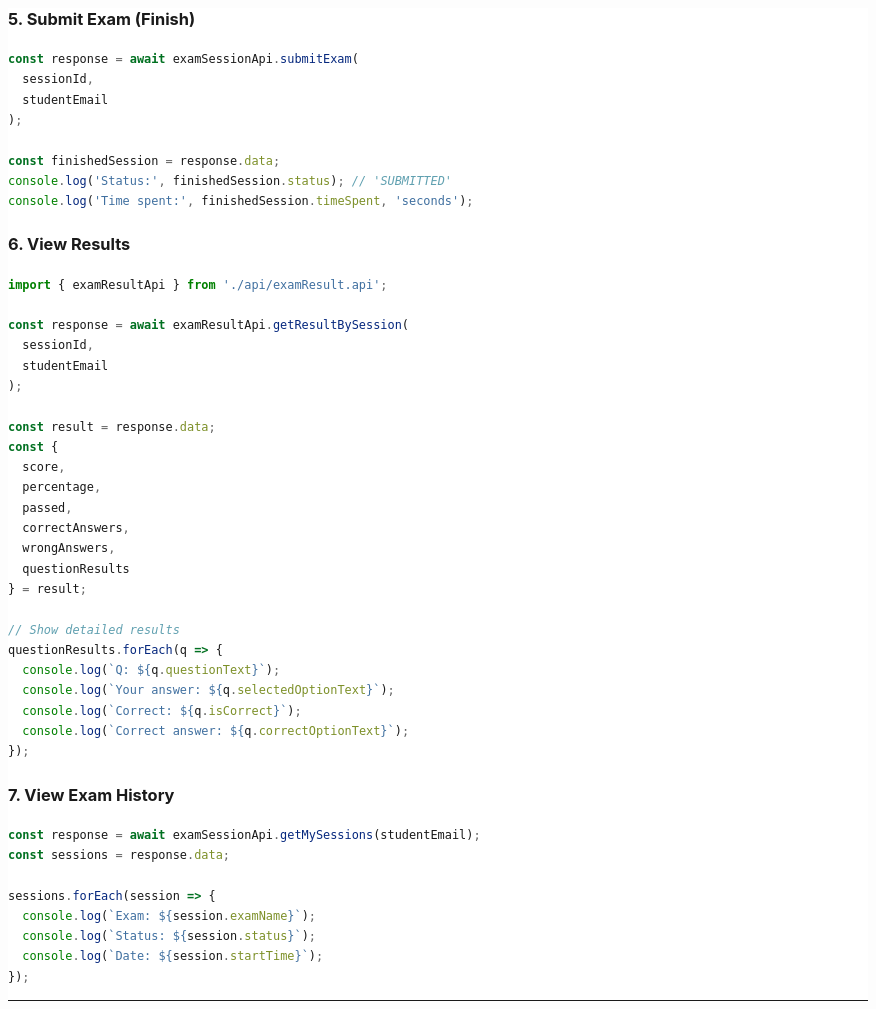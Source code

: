 ### 5. Submit Exam (Finish)
```typescript
const response = await examSessionApi.submitExam(
  sessionId,
  studentEmail
);

const finishedSession = response.data;
console.log('Status:', finishedSession.status); // 'SUBMITTED'
console.log('Time spent:', finishedSession.timeSpent, 'seconds');
```

### 6. View Results
```typescript
import { examResultApi } from './api/examResult.api';

const response = await examResultApi.getResultBySession(
  sessionId,
  studentEmail
);

const result = response.data;
const { 
  score, 
  percentage, 
  passed, 
  correctAnswers, 
  wrongAnswers,
  questionResults 
} = result;

// Show detailed results
questionResults.forEach(q => {
  console.log(`Q: ${q.questionText}`);
  console.log(`Your answer: ${q.selectedOptionText}`);
  console.log(`Correct: ${q.isCorrect}`);
  console.log(`Correct answer: ${q.correctOptionText}`);
});
```

### 7. View Exam History
```typescript
const response = await examSessionApi.getMySessions(studentEmail);
const sessions = response.data;

sessions.forEach(session => {
  console.log(`Exam: ${session.examName}`);
  console.log(`Status: ${session.status}`);
  console.log(`Date: ${session.startTime}`);
});
```

---